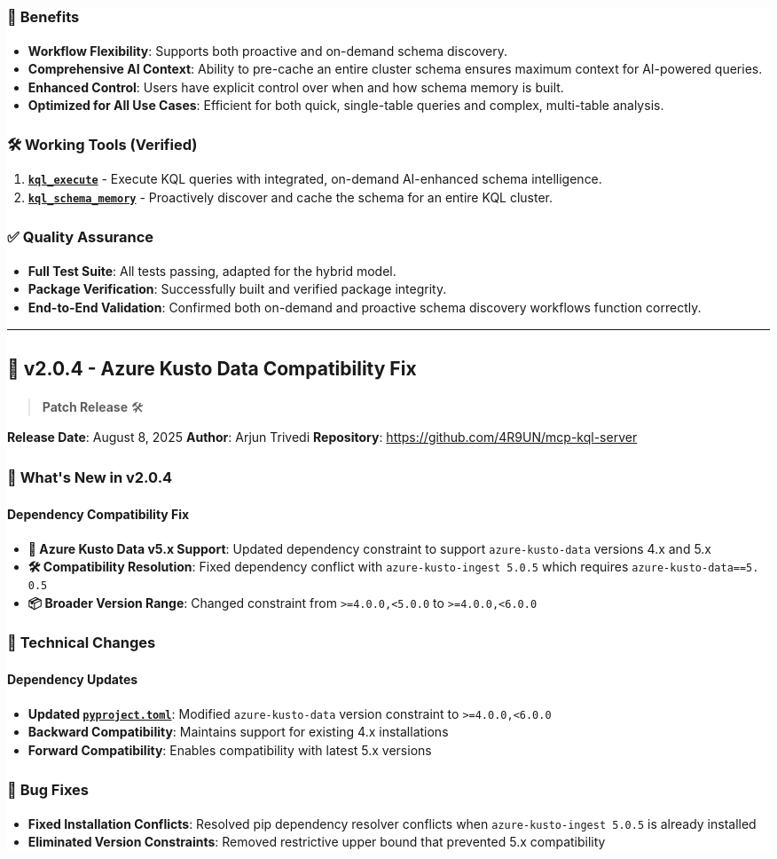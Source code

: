 ### 🎯 **Benefits**
- **Workflow Flexibility**: Supports both proactive and on-demand schema discovery.
- **Comprehensive AI Context**: Ability to pre-cache an entire cluster schema ensures maximum context for AI-powered queries.
- **Enhanced Control**: Users have explicit control over when and how schema memory is built.
- **Optimized for All Use Cases**: Efficient for both quick, single-table queries and complex, multi-table analysis.

### 🛠️ **Working Tools (Verified)**
1.  **[`kql_execute`](mcp_kql_server/mcp_server.py:107)** - Execute KQL queries with integrated, on-demand AI-enhanced schema intelligence.
2.  **[`kql_schema_memory`](mcp_kql_server/mcp_server.py:165)** - Proactively discover and cache the schema for an entire KQL cluster.

### ✅ **Quality Assurance**
- **Full Test Suite**: All tests passing, adapted for the hybrid model.
- **Package Verification**: Successfully built and verified package integrity.
- **End-to-End Validation**: Confirmed both on-demand and proactive schema discovery workflows function correctly.

---

## 🔧 **v2.0.4 - Azure Kusto Data Compatibility Fix**

> **Patch Release** 🛠️

**Release Date**: August 8, 2025
**Author**: Arjun Trivedi
**Repository**: https://github.com/4R9UN/mcp-kql-server

### 🚀 **What's New in v2.0.4**

#### **Dependency Compatibility Fix**
- **🔧 Azure Kusto Data v5.x Support**: Updated dependency constraint to support `azure-kusto-data` versions 4.x and 5.x
- **🛠️ Compatibility Resolution**: Fixed dependency conflict with `azure-kusto-ingest 5.0.5` which requires `azure-kusto-data==5.0.5`
- **📦 Broader Version Range**: Changed constraint from `>=4.0.0,<5.0.0` to `>=4.0.0,<6.0.0`

### 🔧 **Technical Changes**

#### **Dependency Updates**
- **Updated [`pyproject.toml`](pyproject.toml:38)**: Modified `azure-kusto-data` version constraint to `>=4.0.0,<6.0.0`
- **Backward Compatibility**: Maintains support for existing 4.x installations
- **Forward Compatibility**: Enables compatibility with latest 5.x versions

### 🐛 **Bug Fixes**
- **Fixed Installation Conflicts**: Resolved pip dependency resolver conflicts when `azure-kusto-ingest 5.0.5` is already installed
- **Eliminated Version Constraints**: Removed restrictive upper bound that prevented 5.x compatibility
